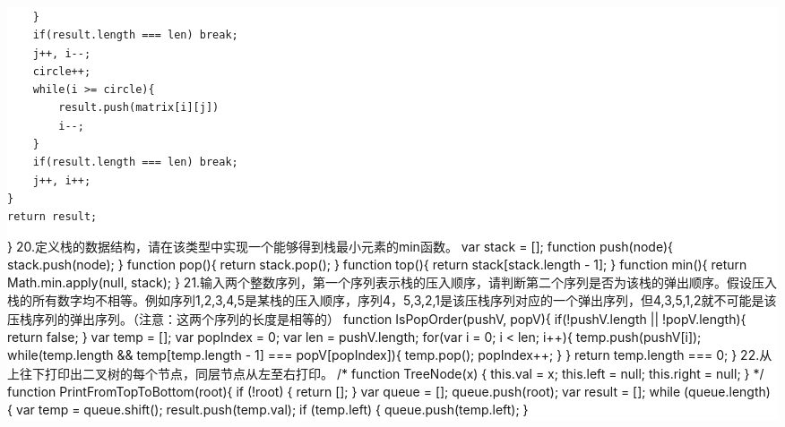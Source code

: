         }
        if(result.length === len) break;
        j++, i--;
        circle++;
        while(i >= circle){
            result.push(matrix[i][j])
            i--;
        }
        if(result.length === len) break;
        j++, i++;
    }
    return result;
}
20.定义栈的数据结构，请在该类型中实现一个能够得到栈最小元素的min函数。
var stack = [];
function push(node){
    stack.push(node);
}
function pop(){
    return stack.pop();
}
function top(){
    return stack[stack.length - 1];
}
function min(){
    return Math.min.apply(null, stack);
}
21.输入两个整数序列，第一个序列表示栈的压入顺序，请判断第二个序列是否为该栈的弹出顺序。假设压入栈的所有数字均不相等。例如序列1,2,3,4,5是某栈的压入顺序，序列4，5,3,2,1是该压栈序列对应的一个弹出序列，但4,3,5,1,2就不可能是该压栈序列的弹出序列。（注意：这两个序列的长度是相等的）
function IsPopOrder(pushV, popV){
    if(!pushV.length || !popV.length){
        return false;
    }
    var temp = [];
    var popIndex = 0;
    var len = pushV.length;
    for(var i = 0; i < len; i++){
        temp.push(pushV[i]);
        while(temp.length && temp[temp.length - 1] === popV[popIndex]){
            temp.pop();
            popIndex++;
        }
    }
    return temp.length === 0;
}
22.从上往下打印出二叉树的每个节点，同层节点从左至右打印。
/* function TreeNode(x) {
    this.val = x;
    this.left = null;
    this.right = null;
} */
function PrintFromTopToBottom(root){
    if (!root) {
        return [];
    }
    var queue = [];
    queue.push(root);
    var result = [];
    while (queue.length) {
        var temp = queue.shift();
        result.push(temp.val);
        if (temp.left) {
            queue.push(temp.left);
        }